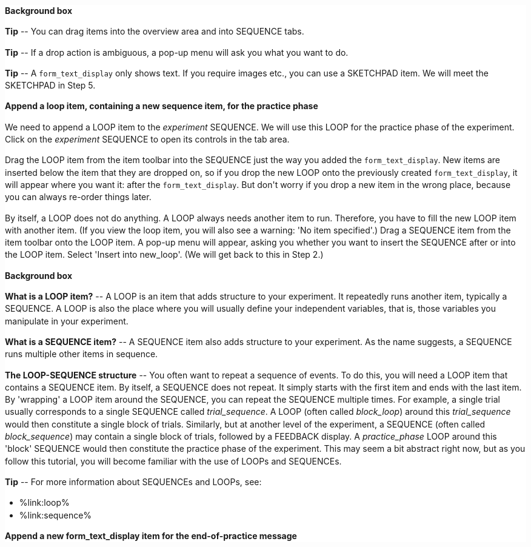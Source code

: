 __Background box__

__Tip__ -- You can drag items into the overview area and into SEQUENCE tabs.

__Tip__ -- If a drop action is ambiguous, a pop-up menu will ask you what you want to do.

__Tip__ -- A `form_text_display` only shows text. If you require images etc., you can use a SKETCHPAD item. We will meet the SKETCHPAD in Step 5.

</div>

__Append a loop item, containing a new sequence item, for the practice phase__

We need to append a LOOP item to the *experiment* SEQUENCE. We will use this LOOP for the practice phase of the experiment. Click on the *experiment* SEQUENCE to open its controls in the tab area.

Drag the LOOP item from the item toolbar into the SEQUENCE just the way you added the `form_text_display`. New items are inserted below the item that they are dropped on, so if you drop the new LOOP onto the previously created `form_text_display`, it will appear where you want it: after the `form_text_display`. But don't worry if you drop a new item in the wrong place, because you can always re-order things later.

By itself, a LOOP does not do anything. A LOOP always needs another item to run. Therefore, you have to fill the new LOOP item with another item. (If you view the loop item, you will also see a warning: 'No item specified'.) Drag a SEQUENCE item from the item toolbar onto the LOOP item. A pop-up menu will appear, asking you whether you want to insert the SEQUENCE after or into the LOOP item. Select 'Insert into new_loop'. (We will get back to this in Step 2.)

<div class='info-box' markdown='1'>

__Background box__

__What is a LOOP item?__ -- A LOOP is an item that adds structure to your experiment. It repeatedly runs another item, typically a SEQUENCE. A LOOP is also the place where you will usually define your independent variables, that is, those variables you manipulate in your experiment.

__What is a SEQUENCE item?__ -- A SEQUENCE item also adds structure to your experiment. As the name suggests, a SEQUENCE runs multiple other items in sequence.

__The LOOP-SEQUENCE structure__ -- You often want to repeat a sequence of events. To do this, you will need a LOOP item that contains a SEQUENCE item. By itself, a SEQUENCE does not repeat. It simply starts with the first item and ends with the last item. By 'wrapping' a LOOP item around the SEQUENCE, you can repeat the SEQUENCE multiple times. For example, a single trial usually corresponds to a single SEQUENCE called *trial_sequence*. A LOOP (often called *block_loop*) around this *trial_sequence* would then constitute a single block of trials. Similarly, but at another level of the experiment, a SEQUENCE (often called *block_sequence*) may contain a single block of trials, followed by a FEEDBACK display. A *practice_phase* LOOP around this 'block' SEQUENCE would then constitute the practice phase of the experiment. This may seem a bit abstract right now, but as you follow this tutorial, you will become familiar with the use of LOOPs and SEQUENCEs.

__Tip__ -- For more information about SEQUENCEs and LOOPs, see:

- %link:loop%
- %link:sequence%

</div>

__Append a new form_text_display item for the end-of-practice message__

